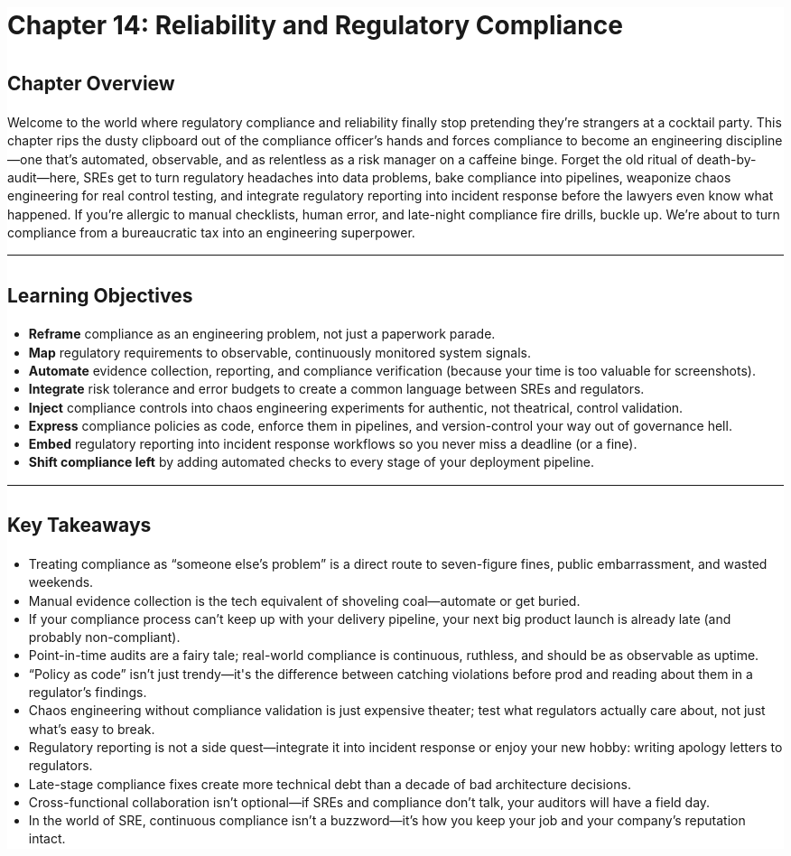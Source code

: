 # Chapter 14: Reliability and Regulatory Compliance

## Chapter Overview

Welcome to the world where regulatory compliance and reliability finally stop pretending they’re strangers at a cocktail party. This chapter rips the dusty clipboard out of the compliance officer’s hands and forces compliance to become an engineering discipline—one that’s automated, observable, and as relentless as a risk manager on a caffeine binge. Forget the old ritual of death-by-audit—here, SREs get to turn regulatory headaches into data problems, bake compliance into pipelines, weaponize chaos engineering for real control testing, and integrate regulatory reporting into incident response before the lawyers even know what happened. If you’re allergic to manual checklists, human error, and late-night compliance fire drills, buckle up. We’re about to turn compliance from a bureaucratic tax into an engineering superpower.

______________________________________________________________________

## Learning Objectives

- **Reframe** compliance as an engineering problem, not just a paperwork parade.
- **Map** regulatory requirements to observable, continuously monitored system signals.
- **Automate** evidence collection, reporting, and compliance verification (because your time is too valuable for screenshots).
- **Integrate** risk tolerance and error budgets to create a common language between SREs and regulators.
- **Inject** compliance controls into chaos engineering experiments for authentic, not theatrical, control validation.
- **Express** compliance policies as code, enforce them in pipelines, and version-control your way out of governance hell.
- **Embed** regulatory reporting into incident response workflows so you never miss a deadline (or a fine).
- **Shift compliance left** by adding automated checks to every stage of your deployment pipeline.

______________________________________________________________________

## Key Takeaways

- Treating compliance as “someone else’s problem” is a direct route to seven-figure fines, public embarrassment, and wasted weekends.
- Manual evidence collection is the tech equivalent of shoveling coal—automate or get buried.
- If your compliance process can’t keep up with your delivery pipeline, your next big product launch is already late (and probably non-compliant).
- Point-in-time audits are a fairy tale; real-world compliance is continuous, ruthless, and should be as observable as uptime.
- “Policy as code” isn’t just trendy—it's the difference between catching violations before prod and reading about them in a regulator’s findings.
- Chaos engineering without compliance validation is just expensive theater; test what regulators actually care about, not just what’s easy to break.
- Regulatory reporting is not a side quest—integrate it into incident response or enjoy your new hobby: writing apology letters to regulators.
- Late-stage compliance fixes create more technical debt than a decade of bad architecture decisions.
- Cross-functional collaboration isn’t optional—if SREs and compliance don’t talk, your auditors will have a field day.
- In the world of SRE, continuous compliance isn’t a buzzword—it’s how you keep your job and your company’s reputation intact.
